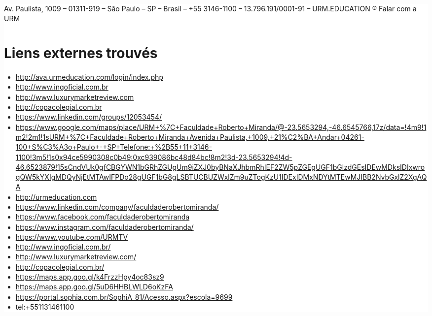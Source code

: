 
Av. Paulista, 1009 – 01311-919 – São Paulo – SP – Brasil – +55 3146-1100 – 13.796.191/0001-91 – URM.EDUCATION ®
Falar com a URM


# Liens externes trouvés
- http://ava.urmeducation.com/login/index.php
- http://www.ingoficial.com.br
- http://www.luxurymarketreview.com
- http://copacolegial.com.br
- https://www.linkedin.com/groups/12053454/
- https://www.google.com/maps/place/URM+%7C+Faculdade+Roberto+Miranda/@-23.5653294,-46.6545766,17z/data=!4m9!1m2!2m1!1sURM+%7C+Faculdade+Roberto+Miranda+Avenida+Paulista,+1009,+21%C2%BA+Andar+04261-100+S%C3%A3o+Paulo+-+SP+Telefone:+%2B55+11+3146-1100!3m5!1s0x94ce5990308c0b49:0xc939086bc48d84bc!8m2!3d-23.5653294!4d-46.6523879!15sCndVUk0gfCBGYWN1bGRhZGUgUm9iZXJ0byBNaXJhbmRhIEF2ZW5pZGEgUGF1bGlzdGEsIDEwMDksIDIxwrogQW5kYXIgMDQyNjEtMTAwIFPDo28gUGF1bG8gLSBTUCBUZWxlZm9uZTogKzU1IDExIDMxNDYtMTEwMJIBB2NvbGxlZ2XgAQA
- http://urmeducation.com
- https://www.linkedin.com/company/faculdaderobertomiranda/
- https://www.facebook.com/faculdaderobertomiranda
- https://www.instagram.com/faculdaderobertomiranda/
- https://www.youtube.com/URMTV
- http://www.ingoficial.com.br/
- http://www.luxurymarketreview.com/
- http://copacolegial.com.br/
- https://maps.app.goo.gl/k4FrzzHpy4oc83sz9
- https://maps.app.goo.gl/5uD6HHBLWLD6oKzFA
- https://portal.sophia.com.br/SophiA_81/Acesso.aspx?escola=9699
- tel:+551131461100
